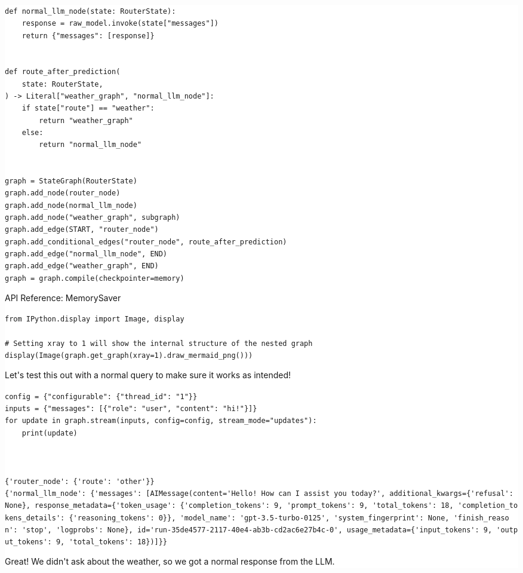    
    def normal_llm_node(state: RouterState):
        response = raw_model.invoke(state["messages"])
        return {"messages": [response]}
    
    
    def route_after_prediction(
        state: RouterState,
    ) -> Literal["weather_graph", "normal_llm_node"]:
        if state["route"] == "weather":
            return "weather_graph"
        else:
            return "normal_llm_node"
    
    
    graph = StateGraph(RouterState)
    graph.add_node(router_node)
    graph.add_node(normal_llm_node)
    graph.add_node("weather_graph", subgraph)
    graph.add_edge(START, "router_node")
    graph.add_conditional_edges("router_node", route_after_prediction)
    graph.add_edge("normal_llm_node", END)
    graph.add_edge("weather_graph", END)
    graph = graph.compile(checkpointer=memory)
    

API Reference: MemorySaver

    
    
    from IPython.display import Image, display
    
    # Setting xray to 1 will show the internal structure of the nested graph
    display(Image(graph.get_graph(xray=1).draw_mermaid_png()))
    

Let's test this out with a normal query to make sure it works as intended!

    
    
    config = {"configurable": {"thread_id": "1"}}
    inputs = {"messages": [{"role": "user", "content": "hi!"}]}
    for update in graph.stream(inputs, config=config, stream_mode="updates"):
        print(update)
    
    
    
    {'router_node': {'route': 'other'}}
    {'normal_llm_node': {'messages': [AIMessage(content='Hello! How can I assist you today?', additional_kwargs={'refusal': None}, response_metadata={'token_usage': {'completion_tokens': 9, 'prompt_tokens': 9, 'total_tokens': 18, 'completion_tokens_details': {'reasoning_tokens': 0}}, 'model_name': 'gpt-3.5-turbo-0125', 'system_fingerprint': None, 'finish_reason': 'stop', 'logprobs': None}, id='run-35de4577-2117-40e4-ab3b-cd2ac6e27b4c-0', usage_metadata={'input_tokens': 9, 'output_tokens': 9, 'total_tokens': 18})]}}
    

Great! We didn't ask about the weather, so we got a normal response from the
LLM.

